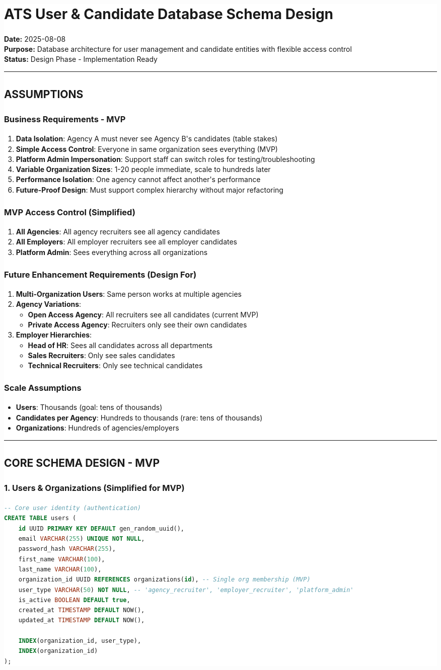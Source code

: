 # ATS User & Candidate Database Schema Design
**Date:** 2025-08-08  
**Purpose:** Database architecture for user management and candidate entities with flexible access control  
**Status:** Design Phase - Implementation Ready  

---

## ASSUMPTIONS

### Business Requirements - MVP
1. **Data Isolation**: Agency A must never see Agency B's candidates (table stakes)
2. **Simple Access Control**: Everyone in same organization sees everything (MVP)
3. **Platform Admin Impersonation**: Support staff can switch roles for testing/troubleshooting
4. **Variable Organization Sizes**: 1-20 people immediate, scale to hundreds later
5. **Performance Isolation**: One agency cannot affect another's performance
6. **Future-Proof Design**: Must support complex hierarchy without major refactoring

### MVP Access Control (Simplified)
1. **All Agencies**: All agency recruiters see all agency candidates
2. **All Employers**: All employer recruiters see all employer candidates
3. **Platform Admin**: Sees everything across all organizations

### Future Enhancement Requirements (Design For)
1. **Multi-Organization Users**: Same person works at multiple agencies
2. **Agency Variations**:
   - **Open Access Agency**: All recruiters see all candidates (current MVP)
   - **Private Access Agency**: Recruiters only see their own candidates
3. **Employer Hierarchies**:
   - **Head of HR**: Sees all candidates across all departments
   - **Sales Recruiters**: Only see sales candidates
   - **Technical Recruiters**: Only see technical candidates

### Scale Assumptions
- **Users**: Thousands (goal: tens of thousands)
- **Candidates per Agency**: Hundreds to thousands (rare: tens of thousands)
- **Organizations**: Hundreds of agencies/employers

---

## CORE SCHEMA DESIGN - MVP

### 1. Users & Organizations (Simplified for MVP)

```sql
-- Core user identity (authentication)
CREATE TABLE users (
    id UUID PRIMARY KEY DEFAULT gen_random_uuid(),
    email VARCHAR(255) UNIQUE NOT NULL,
    password_hash VARCHAR(255),
    first_name VARCHAR(100),
    last_name VARCHAR(100),
    organization_id UUID REFERENCES organizations(id), -- Single org membership (MVP)
    user_type VARCHAR(50) NOT NULL, -- 'agency_recruiter', 'employer_recruiter', 'platform_admin'
    is_active BOOLEAN DEFAULT true,
    created_at TIMESTAMP DEFAULT NOW(),
    updated_at TIMESTAMP DEFAULT NOW(),
    
    INDEX(organization_id, user_type),
    INDEX(organization_id)
);
```